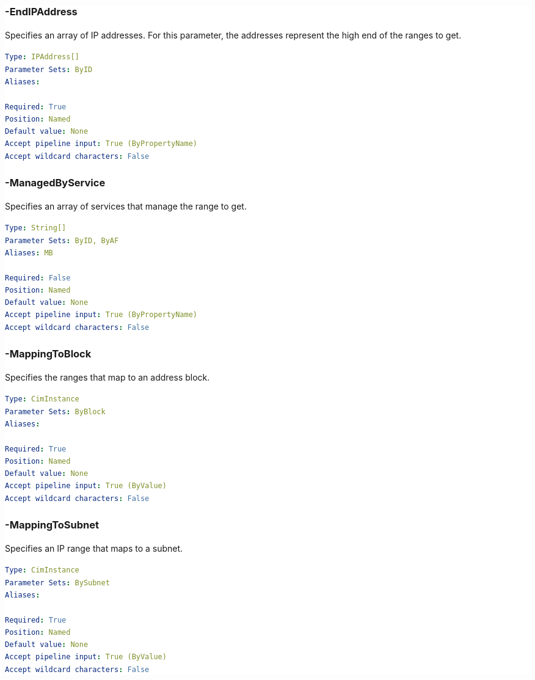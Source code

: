 ### -EndIPAddress
Specifies an array of IP addresses.
For this parameter, the addresses represent the high end of the ranges to get.

```yaml
Type: IPAddress[]
Parameter Sets: ByID
Aliases: 

Required: True
Position: Named
Default value: None
Accept pipeline input: True (ByPropertyName)
Accept wildcard characters: False
```

### -ManagedByService
Specifies an array of services that manage the range to get.

```yaml
Type: String[]
Parameter Sets: ByID, ByAF
Aliases: MB

Required: False
Position: Named
Default value: None
Accept pipeline input: True (ByPropertyName)
Accept wildcard characters: False
```

### -MappingToBlock
Specifies the ranges that map to an address block.

```yaml
Type: CimInstance
Parameter Sets: ByBlock
Aliases: 

Required: True
Position: Named
Default value: None
Accept pipeline input: True (ByValue)
Accept wildcard characters: False
```

### -MappingToSubnet
Specifies an IP range that maps to a subnet.

```yaml
Type: CimInstance
Parameter Sets: BySubnet
Aliases: 

Required: True
Position: Named
Default value: None
Accept pipeline input: True (ByValue)
Accept wildcard characters: False
```
